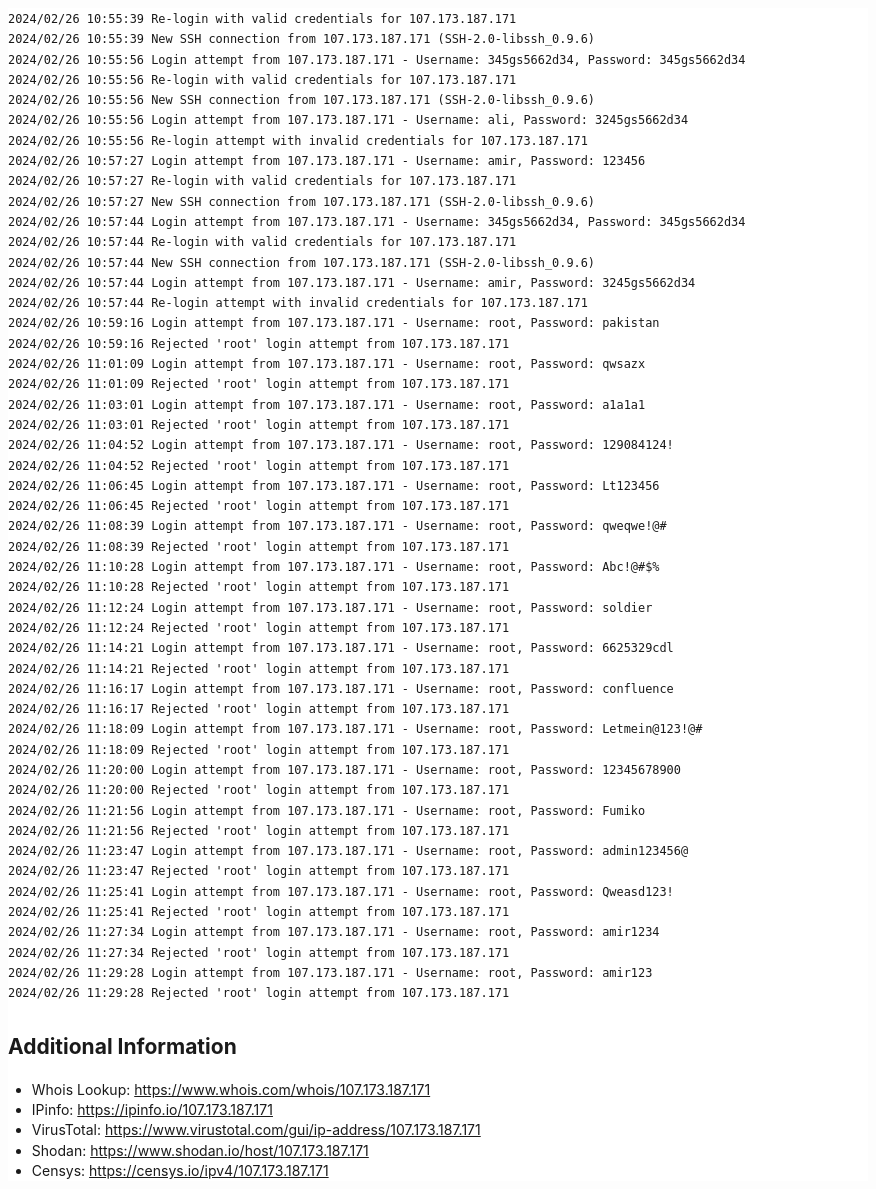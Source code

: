 ```
2024/02/26 10:55:39 Re-login with valid credentials for 107.173.187.171
2024/02/26 10:55:39 New SSH connection from 107.173.187.171 (SSH-2.0-libssh_0.9.6)
2024/02/26 10:55:56 Login attempt from 107.173.187.171 - Username: 345gs5662d34, Password: 345gs5662d34
2024/02/26 10:55:56 Re-login with valid credentials for 107.173.187.171
2024/02/26 10:55:56 New SSH connection from 107.173.187.171 (SSH-2.0-libssh_0.9.6)
2024/02/26 10:55:56 Login attempt from 107.173.187.171 - Username: ali, Password: 3245gs5662d34
2024/02/26 10:55:56 Re-login attempt with invalid credentials for 107.173.187.171
2024/02/26 10:57:27 Login attempt from 107.173.187.171 - Username: amir, Password: 123456
2024/02/26 10:57:27 Re-login with valid credentials for 107.173.187.171
2024/02/26 10:57:27 New SSH connection from 107.173.187.171 (SSH-2.0-libssh_0.9.6)
2024/02/26 10:57:44 Login attempt from 107.173.187.171 - Username: 345gs5662d34, Password: 345gs5662d34
2024/02/26 10:57:44 Re-login with valid credentials for 107.173.187.171
2024/02/26 10:57:44 New SSH connection from 107.173.187.171 (SSH-2.0-libssh_0.9.6)
2024/02/26 10:57:44 Login attempt from 107.173.187.171 - Username: amir, Password: 3245gs5662d34
2024/02/26 10:57:44 Re-login attempt with invalid credentials for 107.173.187.171
2024/02/26 10:59:16 Login attempt from 107.173.187.171 - Username: root, Password: pakistan
2024/02/26 10:59:16 Rejected 'root' login attempt from 107.173.187.171
2024/02/26 11:01:09 Login attempt from 107.173.187.171 - Username: root, Password: qwsazx
2024/02/26 11:01:09 Rejected 'root' login attempt from 107.173.187.171
2024/02/26 11:03:01 Login attempt from 107.173.187.171 - Username: root, Password: a1a1a1
2024/02/26 11:03:01 Rejected 'root' login attempt from 107.173.187.171
2024/02/26 11:04:52 Login attempt from 107.173.187.171 - Username: root, Password: 129084124!
2024/02/26 11:04:52 Rejected 'root' login attempt from 107.173.187.171
2024/02/26 11:06:45 Login attempt from 107.173.187.171 - Username: root, Password: Lt123456
2024/02/26 11:06:45 Rejected 'root' login attempt from 107.173.187.171
2024/02/26 11:08:39 Login attempt from 107.173.187.171 - Username: root, Password: qweqwe!@#
2024/02/26 11:08:39 Rejected 'root' login attempt from 107.173.187.171
2024/02/26 11:10:28 Login attempt from 107.173.187.171 - Username: root, Password: Abc!@#$%
2024/02/26 11:10:28 Rejected 'root' login attempt from 107.173.187.171
2024/02/26 11:12:24 Login attempt from 107.173.187.171 - Username: root, Password: soldier
2024/02/26 11:12:24 Rejected 'root' login attempt from 107.173.187.171
2024/02/26 11:14:21 Login attempt from 107.173.187.171 - Username: root, Password: 6625329cdl
2024/02/26 11:14:21 Rejected 'root' login attempt from 107.173.187.171
2024/02/26 11:16:17 Login attempt from 107.173.187.171 - Username: root, Password: confluence
2024/02/26 11:16:17 Rejected 'root' login attempt from 107.173.187.171
2024/02/26 11:18:09 Login attempt from 107.173.187.171 - Username: root, Password: Letmein@123!@#
2024/02/26 11:18:09 Rejected 'root' login attempt from 107.173.187.171
2024/02/26 11:20:00 Login attempt from 107.173.187.171 - Username: root, Password: 12345678900
2024/02/26 11:20:00 Rejected 'root' login attempt from 107.173.187.171
2024/02/26 11:21:56 Login attempt from 107.173.187.171 - Username: root, Password: Fumiko
2024/02/26 11:21:56 Rejected 'root' login attempt from 107.173.187.171
2024/02/26 11:23:47 Login attempt from 107.173.187.171 - Username: root, Password: admin123456@
2024/02/26 11:23:47 Rejected 'root' login attempt from 107.173.187.171
2024/02/26 11:25:41 Login attempt from 107.173.187.171 - Username: root, Password: Qweasd123!
2024/02/26 11:25:41 Rejected 'root' login attempt from 107.173.187.171
2024/02/26 11:27:34 Login attempt from 107.173.187.171 - Username: root, Password: amir1234
2024/02/26 11:27:34 Rejected 'root' login attempt from 107.173.187.171
2024/02/26 11:29:28 Login attempt from 107.173.187.171 - Username: root, Password: amir123
2024/02/26 11:29:28 Rejected 'root' login attempt from 107.173.187.171

```
## Additional Information
- Whois Lookup: https://www.whois.com/whois/107.173.187.171
- IPinfo: https://ipinfo.io/107.173.187.171
- VirusTotal: https://www.virustotal.com/gui/ip-address/107.173.187.171
- Shodan: https://www.shodan.io/host/107.173.187.171
- Censys: https://censys.io/ipv4/107.173.187.171

